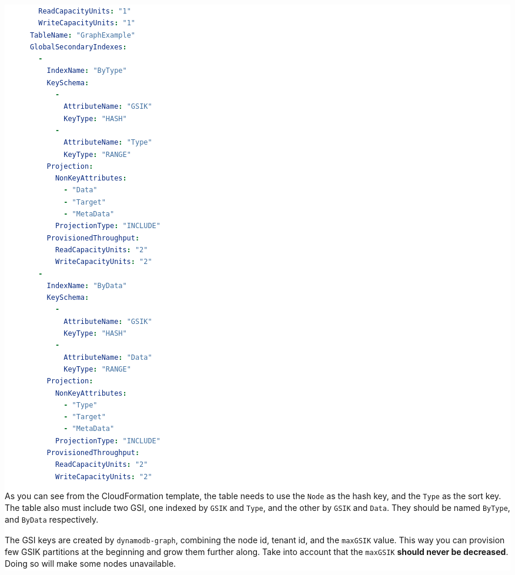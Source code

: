````yaml
        ReadCapacityUnits: "1"
        WriteCapacityUnits: "1"
      TableName: "GraphExample"
      GlobalSecondaryIndexes:
        -
          IndexName: "ByType"
          KeySchema:
            -
              AttributeName: "GSIK"
              KeyType: "HASH"
            -
              AttributeName: "Type"
              KeyType: "RANGE"
          Projection:
            NonKeyAttributes:
              - "Data"
              - "Target"
              - "MetaData"
            ProjectionType: "INCLUDE"
          ProvisionedThroughput:
            ReadCapacityUnits: "2"
            WriteCapacityUnits: "2"
        -
          IndexName: "ByData"
          KeySchema:
            -
              AttributeName: "GSIK"
              KeyType: "HASH"
            -
              AttributeName: "Data"
              KeyType: "RANGE"
          Projection:
            NonKeyAttributes:
              - "Type"
              - "Target"
              - "MetaData"
            ProjectionType: "INCLUDE"
          ProvisionedThroughput:
            ReadCapacityUnits: "2"
            WriteCapacityUnits: "2"
````

As you can see from the CloudFormation template, the table needs to use the
`Node` as the hash key, and the `Type` as the sort key. The table also must
include two GSI, one indexed by `GSIK` and `Type`, and the other by `GSIK` and
`Data`. They should be named `ByType`, and `ByData` respectively.

The GSI keys are created by `dynamodb-graph`, combining the node id, tenant id,
and the `maxGSIK` value. This way you can provision few GSIK partitions at the
beginning and grow them further along. Take into account that the `maxGSIK`
**should never be decreased**. Doing so will make some nodes unavailable.
